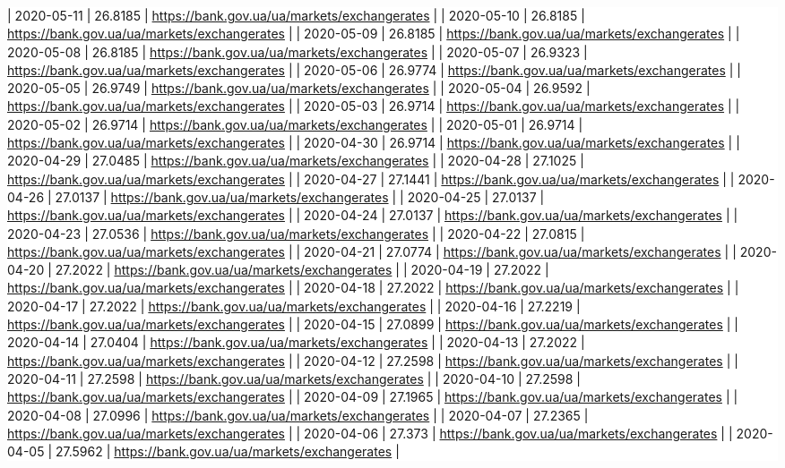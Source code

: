 | 2020-05-11 | 26.8185 | https://bank.gov.ua/ua/markets/exchangerates |
| 2020-05-10 | 26.8185 | https://bank.gov.ua/ua/markets/exchangerates |
| 2020-05-09 | 26.8185 | https://bank.gov.ua/ua/markets/exchangerates |
| 2020-05-08 | 26.8185 | https://bank.gov.ua/ua/markets/exchangerates |
| 2020-05-07 | 26.9323 | https://bank.gov.ua/ua/markets/exchangerates |
| 2020-05-06 | 26.9774 | https://bank.gov.ua/ua/markets/exchangerates |
| 2020-05-05 | 26.9749 | https://bank.gov.ua/ua/markets/exchangerates |
| 2020-05-04 | 26.9592 | https://bank.gov.ua/ua/markets/exchangerates |
| 2020-05-03 | 26.9714 | https://bank.gov.ua/ua/markets/exchangerates |
| 2020-05-02 | 26.9714 | https://bank.gov.ua/ua/markets/exchangerates |
| 2020-05-01 | 26.9714 | https://bank.gov.ua/ua/markets/exchangerates |
| 2020-04-30 | 26.9714 | https://bank.gov.ua/ua/markets/exchangerates |
| 2020-04-29 | 27.0485 | https://bank.gov.ua/ua/markets/exchangerates |
| 2020-04-28 | 27.1025 | https://bank.gov.ua/ua/markets/exchangerates |
| 2020-04-27 | 27.1441 | https://bank.gov.ua/ua/markets/exchangerates |
| 2020-04-26 | 27.0137 | https://bank.gov.ua/ua/markets/exchangerates |
| 2020-04-25 | 27.0137 | https://bank.gov.ua/ua/markets/exchangerates |
| 2020-04-24 | 27.0137 | https://bank.gov.ua/ua/markets/exchangerates |
| 2020-04-23 | 27.0536 | https://bank.gov.ua/ua/markets/exchangerates |
| 2020-04-22 | 27.0815 | https://bank.gov.ua/ua/markets/exchangerates |
| 2020-04-21 | 27.0774 | https://bank.gov.ua/ua/markets/exchangerates |
| 2020-04-20 | 27.2022 | https://bank.gov.ua/ua/markets/exchangerates |
| 2020-04-19 | 27.2022 | https://bank.gov.ua/ua/markets/exchangerates |
| 2020-04-18 | 27.2022 | https://bank.gov.ua/ua/markets/exchangerates |
| 2020-04-17 | 27.2022 | https://bank.gov.ua/ua/markets/exchangerates |
| 2020-04-16 | 27.2219 | https://bank.gov.ua/ua/markets/exchangerates |
| 2020-04-15 | 27.0899 | https://bank.gov.ua/ua/markets/exchangerates |
| 2020-04-14 | 27.0404 | https://bank.gov.ua/ua/markets/exchangerates |
| 2020-04-13 | 27.2022 | https://bank.gov.ua/ua/markets/exchangerates |
| 2020-04-12 | 27.2598 | https://bank.gov.ua/ua/markets/exchangerates |
| 2020-04-11 | 27.2598 | https://bank.gov.ua/ua/markets/exchangerates |
| 2020-04-10 | 27.2598 | https://bank.gov.ua/ua/markets/exchangerates |
| 2020-04-09 | 27.1965 | https://bank.gov.ua/ua/markets/exchangerates |
| 2020-04-08 | 27.0996 | https://bank.gov.ua/ua/markets/exchangerates |
| 2020-04-07 | 27.2365 | https://bank.gov.ua/ua/markets/exchangerates |
| 2020-04-06 | 27.373 | https://bank.gov.ua/ua/markets/exchangerates |
| 2020-04-05 | 27.5962 | https://bank.gov.ua/ua/markets/exchangerates |